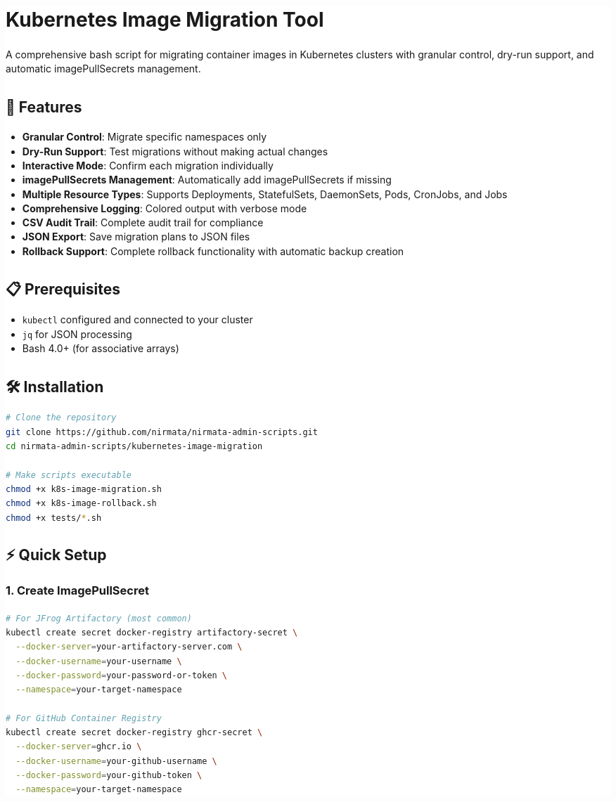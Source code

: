 # Kubernetes Image Migration Tool

A comprehensive bash script for migrating container images in Kubernetes clusters with granular control, dry-run support, and automatic imagePullSecrets management.

## 🚀 Features

- **Granular Control**: Migrate specific namespaces only
- **Dry-Run Support**: Test migrations without making actual changes
- **Interactive Mode**: Confirm each migration individually
- **imagePullSecrets Management**: Automatically add imagePullSecrets if missing
- **Multiple Resource Types**: Supports Deployments, StatefulSets, DaemonSets, Pods, CronJobs, and Jobs
- **Comprehensive Logging**: Colored output with verbose mode
- **CSV Audit Trail**: Complete audit trail for compliance
- **JSON Export**: Save migration plans to JSON files
- **Rollback Support**: Complete rollback functionality with automatic backup creation

## 📋 Prerequisites

- `kubectl` configured and connected to your cluster
- `jq` for JSON processing
- Bash 4.0+ (for associative arrays)

## 🛠️ Installation

```bash
# Clone the repository
git clone https://github.com/nirmata/nirmata-admin-scripts.git
cd nirmata-admin-scripts/kubernetes-image-migration

# Make scripts executable
chmod +x k8s-image-migration.sh
chmod +x k8s-image-rollback.sh
chmod +x tests/*.sh
```

## ⚡ Quick Setup

### 1. Create ImagePullSecret
```bash
# For JFrog Artifactory (most common)
kubectl create secret docker-registry artifactory-secret \
  --docker-server=your-artifactory-server.com \
  --docker-username=your-username \
  --docker-password=your-password-or-token \
  --namespace=your-target-namespace

# For GitHub Container Registry
kubectl create secret docker-registry ghcr-secret \
  --docker-server=ghcr.io \
  --docker-username=your-github-username \
  --docker-password=your-github-token \
  --namespace=your-target-namespace
```

